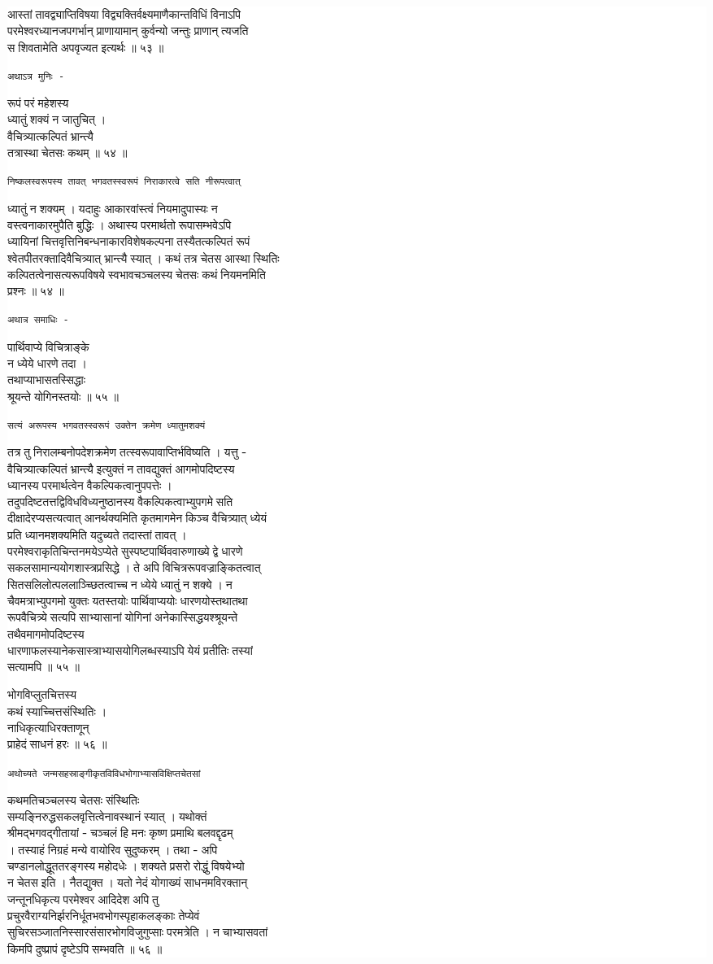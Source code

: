 आस्तां तावद्व्याप्तिविषया विद्व्यक्तिर्वक्ष्यमाणैकान्तविधिं विनाऽपि   
परमेश्वरध्यानजपगर्भान् प्राणायामान् कुर्वन्यो जन्तुः प्राणान् त्यजति   
स शिवतामेति अपवृज्यत इत्यर्थः ॥ ५३ ॥  
  
	अथाऽत्र मुनिः -  
  
रूपं परं महेशस्य  
ध्यातुं शक्यं न जातुचित् ।  
वैचित्र्यात्कल्पितं भ्रान्त्यै  
तत्रास्था चेतसः कथम् ॥ ५४ ॥  
  
	निष्कलस्वरूपस्य तावत् भगवतस्स्वरूपं निराकारत्वे सति नीरूपत्वात्   
ध्यातुं न शक्यम् । यदाहुः आकारवांस्त्वं नियमादुपास्यः न   
वस्त्वनाकारमुपैति बुद्धिः । अथास्य परमार्थतो रूपासम्भवेऽपि   
ध्यायिनां चित्तवृत्तिनिबन्धनाकारविशेषकल्पना तस्यैतत्कल्पितं रूपं   
श्वेतपीतरक्तादिवैचित्र्यात् भ्रान्त्यै स्यात् । कथं तत्र चेतस आस्था स्थितिः   
कल्पितत्वेनासत्यरूपविषये स्वभावचञ्चलस्य चेतसः कथं नियमनमिति   
प्रश्नः ॥ ५४ ॥  
  
	अथात्र समाधिः -  
  
पार्थिवाप्ये विचित्राङ्के  
न ध्येये धारणे तदा ।  
तथाप्याभासतस्सिद्धाः  
श्रूयन्ते योगिनस्तयोः ॥ ५५ ॥  
  
	सत्यं अरूपस्य भगवतस्स्वरूपं उक्तेन क्रमेण ध्यातुमशक्यं   
तत्र तु निरालम्बनोपदेशक्रमेण तत्स्वरूपावाप्तिर्भविष्यति । यत्तु -   
वैचित्र्यात्कल्पितं भ्रान्त्यै इत्युक्तं न तावद्युक्तं आगमोपदिष्टस्य   
ध्यानस्य परमार्थत्वेन वैकल्पिकत्वानुपपत्तेः ।   
तदुपदिष्टतत्तद्विविधविध्यनुष्ठानस्य वैकल्पिकत्वाभ्युपगमे सति   
दीक्षादेरप्यसत्यत्वात् आनर्थक्यमिति कृतमागमेन किञ्च वैचित्र्यात् ध्येयं   
प्रति ध्यानमशक्यमिति यदुच्यते तदास्तां तावत् ।   
परमेश्वराकृतिचिन्तनमयेऽप्येते सुस्पष्टपार्थिववारुणाख्ये द्वे धारणे   
सकलसामान्ययोगशास्त्रप्रसिद्धे । ते अपि विचित्ररूपवज्राङ्कितत्वात्   
सितसलिलोत्पललाञ्च्छितत्वाच्च न ध्येये ध्यातुं न शक्ये । न   
चैवमत्राभ्युपगमो युक्तः यतस्तयोः पार्थिवाप्ययोः धारणयोस्तथातथा   
रूपवैचित्र्ये सत्यपि साभ्यासानां योगिनां अनेकास्सिद्धयश्श्रूयन्ते   
तथैवमागमोपदिष्टस्य   
धारणाफलस्यानेकसास्त्राभ्यासयोगिलब्धस्याऽपि येयं प्रतीतिः तस्यां   
सत्यामपि ॥ ५५ ॥  
  
भोगविप्लुतचित्तस्य  
कथं स्याच्चित्तसंस्थितिः ।  
नाधिकृत्याधिरक्ताणून्  
प्राहेदं साधनं हरः ॥ ५६ ॥  
  
	अथोच्यते जन्मसहस्राङ्गीकृतविविधभोगाभ्यासविक्षिप्तचेतसां   
कथमतिचञ्चलस्य चेतसः संस्थितिः   
सम्यङ्निरुद्धसकलवृत्तित्वेनावस्थानं स्यात् । यथोक्तं   
श्रीमद्भगवद्गीतायां - चञ्चलं हि मनः कृष्ण प्रमाथि बलवद्दृढम्   
। तस्याहं निग्रहं मन्ये वायोरिव सुदुष्करम् । तथा - अपि   
चण्डानलोद्धूततरङ्गस्य महोदधेः । शक्यते प्रसरो रोद्धुं विषयेभ्यो   
न चेतस इति । नैतद्युक्त । यतो नेदं योगाख्यं साधनमविरक्तान्   
जन्तूनधिकृत्य परमेश्वर आदिदेश अपि तु   
प्रचुरवैराग्यनिर्झरनिर्धूतभवभोगस्पृहाकलङ्काः तेप्येवं   
सुचिरसञ्जातनिस्सारसंसारभोगविजुगुप्साः परमत्रेति । न चाभ्यासवतां   
किमपि दुष्प्रापं दृष्टेऽपि सम्भवति ॥ ५६ ॥  
  